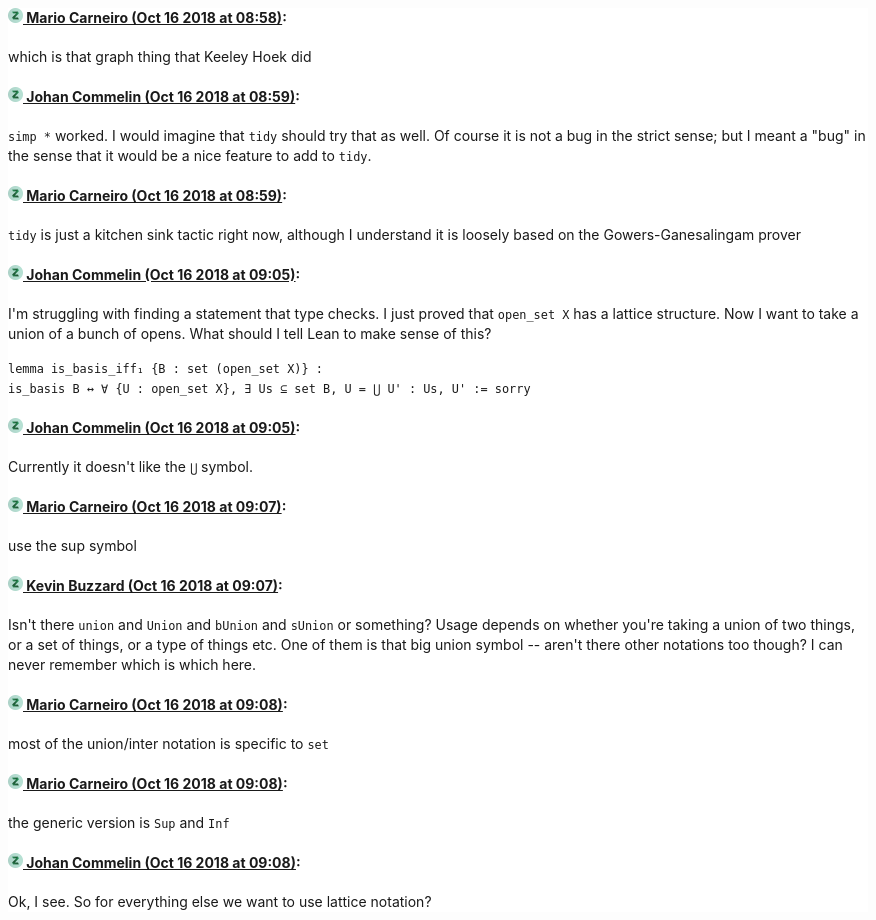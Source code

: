 #### [![Click to go to Zulip](../../assets/img/zulip2.png) Mario Carneiro (Oct 16 2018 at 08:58)](https://leanprover.zulipchat.com/#narrow/stream/116395-maths/topic/extend%20presheaf%20from%20basis/near/135882019):
which is that graph thing that Keeley Hoek did

#### [![Click to go to Zulip](../../assets/img/zulip2.png) Johan Commelin (Oct 16 2018 at 08:59)](https://leanprover.zulipchat.com/#narrow/stream/116395-maths/topic/extend%20presheaf%20from%20basis/near/135882029):
`simp *` worked. I would imagine that `tidy` should try that as well. Of course it is not a bug in the strict sense; but I meant a "bug" in the sense that it would be a nice feature to add to `tidy`.

#### [![Click to go to Zulip](../../assets/img/zulip2.png) Mario Carneiro (Oct 16 2018 at 08:59)](https://leanprover.zulipchat.com/#narrow/stream/116395-maths/topic/extend%20presheaf%20from%20basis/near/135882030):
`tidy` is just a kitchen sink tactic right now, although I understand it is loosely based on the Gowers-Ganesalingam prover

#### [![Click to go to Zulip](../../assets/img/zulip2.png) Johan Commelin (Oct 16 2018 at 09:05)](https://leanprover.zulipchat.com/#narrow/stream/116395-maths/topic/extend%20presheaf%20from%20basis/near/135882245):
I'm struggling with finding  a statement that type checks. I just proved that `open_set X` has a lattice structure. Now I want to take a union of a bunch of opens. What should I tell Lean to make sense of this?
```lean
lemma is_basis_iff₁ {B : set (open_set X)} :
is_basis B ↔ ∀ {U : open_set X}, ∃ Us ⊆ set B, U = ⋃ U' : Us, U' := sorry
```

#### [![Click to go to Zulip](../../assets/img/zulip2.png) Johan Commelin (Oct 16 2018 at 09:05)](https://leanprover.zulipchat.com/#narrow/stream/116395-maths/topic/extend%20presheaf%20from%20basis/near/135882253):
Currently it doesn't like the `⋃` symbol.

#### [![Click to go to Zulip](../../assets/img/zulip2.png) Mario Carneiro (Oct 16 2018 at 09:07)](https://leanprover.zulipchat.com/#narrow/stream/116395-maths/topic/extend%20presheaf%20from%20basis/near/135882319):
use the sup symbol

#### [![Click to go to Zulip](../../assets/img/zulip2.png) Kevin Buzzard (Oct 16 2018 at 09:07)](https://leanprover.zulipchat.com/#narrow/stream/116395-maths/topic/extend%20presheaf%20from%20basis/near/135882321):
Isn't there `union` and `Union` and `bUnion` and `sUnion` or something? Usage depends on whether you're taking a union of two things, or a set of things, or a type of things etc. One of them is that big union symbol -- aren't there other notations too though? I can never remember which is which here.

#### [![Click to go to Zulip](../../assets/img/zulip2.png) Mario Carneiro (Oct 16 2018 at 09:08)](https://leanprover.zulipchat.com/#narrow/stream/116395-maths/topic/extend%20presheaf%20from%20basis/near/135882324):
most of the union/inter notation is specific to `set`

#### [![Click to go to Zulip](../../assets/img/zulip2.png) Mario Carneiro (Oct 16 2018 at 09:08)](https://leanprover.zulipchat.com/#narrow/stream/116395-maths/topic/extend%20presheaf%20from%20basis/near/135882364):
the generic version is `Sup` and `Inf`

#### [![Click to go to Zulip](../../assets/img/zulip2.png) Johan Commelin (Oct 16 2018 at 09:08)](https://leanprover.zulipchat.com/#narrow/stream/116395-maths/topic/extend%20presheaf%20from%20basis/near/135882367):
Ok, I see. So for everything else we want to use lattice notation?
